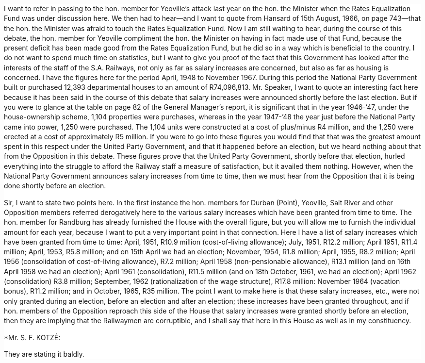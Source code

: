 <p>I want to refer in passing to the hon. member for Yeoville&#x2019;s attack last year on the hon. the Minister when the Rates Equalization Fund was under discussion here. We then had to hear&#x2014;and I want to quote from Hansard of 15th August, 1966, on page 743&#x2014;that the hon. the Minister was afraid to touch the Rates Equalization Fund. Now I am still waiting to hear, during the course of this debate, the hon. member for Yeoville compliment the hon. the Minister on having in fact made use of that Fund, because the present deficit has been made good from the Rates Equalization <span class="col_2909-2910" refersTo="page_0070"/>Fund, but he did so in a way which is beneficial to the country. I do not want to spend much time on statistics, but I want to give you proof of the fact that this Government has looked after the interests of the staff of the S.A. Railways, not only as far as salary increases are concerned, but also as far as housing is concerned. I have the figures here for the period April, 1948 to November 1967. During this period the National Party Government built or purchased 12,393 departmental houses to an amount of R74,096,813. Mr. Speaker, I want to quote an interesting fact here because it has been said in the course of this debate that salary increases were announced shortly before the last election. But if you were to glance at the table on page 82 of the General Manager&#x2019;s report, it is significant that in the year 1946-&#x2019;47, under the house-ownership scheme, 1,104 properties were purchases, whereas in the year 1947-&#x2019;48 the year just before the National Party came into power, 1,250 were purchased. The 1,104 units were constructed at a cost of plus/minus R4 million, and the 1,250 were erected at a cost of approximately R5 million. If you were to go into these figures you would find that that was the greatest amount spent in this respect under the United Party Government, and that it happened before an election, but we heard nothing about that from the Opposition in this debate. These figures prove that the United Party Government, shortly before that election, hurled everything into the struggle to afford the Railway staff a measure of satisfaction, but it availed them nothing. However, when the National Party Government announces salary increases from time to time, then we must hear from the Opposition that it is being done shortly before an election.</p>

<p>Sir, I want to state two points here. In the first instance the hon. members for Durban (Point), Yeoville, Salt River and other Opposition members referred derogatively here to the various salary increases which have been granted from time to time. The hon. member for Randburg has already furnished the House with the overall figure, but you will allow me to furnish the individual amount for each year, because I want to put a very important point in that connection. Here I have a list of salary increases which have been granted from time to time: April, 1951, R10.9 million (cost-of-living allowance); July, 1951, R12.2 million; April 1951, R11.4 million; April, 1953, R5.8 million; and on 15th April we had an election; November, 1954, R1.8 million; April, 1955, R8.2 million; April 1956 (consolidation of cost-of-living allowance), R7.2 million; April 1958 (non-pensionable allowance), R13.1 million (and on 16th April 1958 we had an election); April 1961 (consolidation), R11.5 million (and on 18th October, 1961, we had an election); April 1962 (consolidation) R3.8 million; September, 1962 (rationalization of the wage structure), R17.8 million: November 1964 (vacation bonus), R11.2 million; and in October, 1965, R35 million. The point I want to make here is that these salary increases, etc., were not only granted during an election, before an election and after an election; these increases have been granted throughout, and if hon. members of the Opposition reproach this side of the House that salary increases were granted shortly before an election, then they are implying that the Railwaymen are corruptible, and I shall say that here in this House as well as in my constituency.</p>

</speech>

<speech by="#kotz&#x00E9;">

<from>*Mr. <person refersTo="hansard_za">S. F. KOTZ&#x00C9;</person>:</from>

<p>They are stating it baldly.</p>

</speech>
